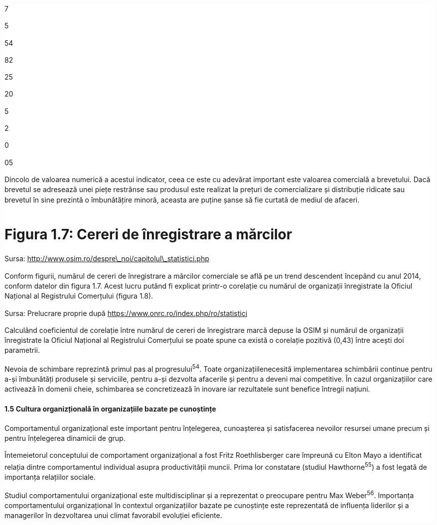 7

5

54

82

25

20

5

2

0

05

Dincolo de valoarea numerică a acestui indicator, ceea ce este cu adevărat important este valoarea comercială a brevetului. Dacă brevetul se adresează unei piețe restrânse sau produsul este realizat la prețuri de comercializare și distribuție ridicate sau brevetul în sine prezintă o îmbunătățire minoră, aceasta are puține șanse să fie curtată de mediul de afaceri.

# **Figura 1.7: Cereri de înregistrare a mărcilor**

Sursa: http://www.osim.ro/despre\_noi/capitolul\_statistici.php

Conform figurii, numărul de cereri de înregistrare a mărcilor comerciale se află pe un trend descendent începând cu anul 2014, conform datelor din figura 1.7. Acest lucru putând fi explicat printr-o corelație cu numărul de organizații înregistrate la Oficiul Național al Registrului Comerțului (figura 1.8).

Sursa: Prelucrare proprie după https://www.onrc.ro/index.php/ro/statistici

Calculând coeficientul de corelație între numărul de cereri de înregistrare marcă depuse la OSIM și numărul de organizații înregistrate la Oficiul Național al Registrului Comerțului se poate spune ca există o corelație pozitivă (0,43) între acești doi parametrii.

Nevoia de schimbare reprezintă primul pas al progresului<sup>54</sup>. Toate organizațiilenecesită implementarea schimbării continue pentru a-și îmbunătăți produsele și serviciile, pentru a-și dezvolta afacerile și pentru a deveni mai competitive. În cazul organizațiilor care activează în domenii cheie, schimbarea se concretizează în inovare iar rezultatele sunt benefice întregii națiuni.

#### **1.5 Cultura organizțională în organizațiile bazate pe cunoștințe**

Comportamentul organizațional este important pentru înțelegerea, cunoașterea și satisfacerea nevoilor resursei umane precum și pentru înțelegerea dinamicii de grup.

Întemeietorul conceptului de comportament organizațional a fost Fritz Roethlisberger care împreună cu Elton Mayo a identificat relația dintre comportamentul individual asupra productivității muncii. Prima lor constatare (studiul Hawthorne<sup>55</sup>) a fost legată de importanța relațiilor sociale.

Studiul comportamentului organizațional este multidisciplinar și a reprezentat o preocupare pentru Max Weber<sup>56</sup>. Importanța comportamentului organizațional în contextul organizațiilor bazate pe cunoștințe este reprezentată de influența liderilor și a managerilor în dezvoltarea unui climat favorabil evoluției eficiente.

